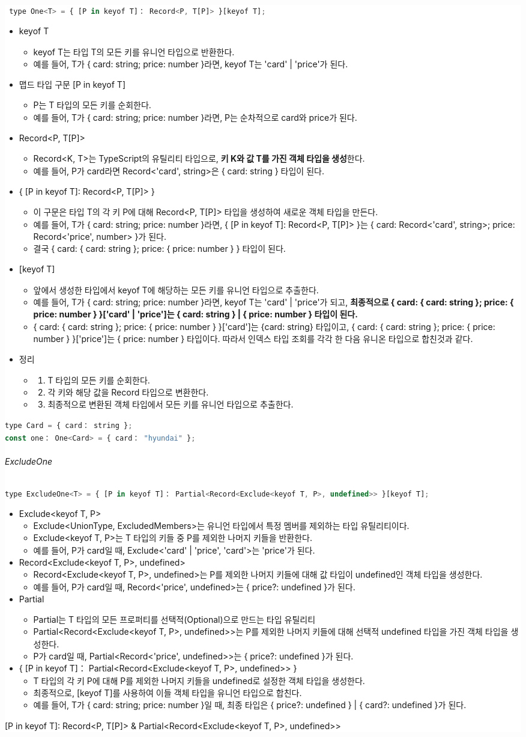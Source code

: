 ```js
 type One<T> = { [P in keyof T]： Record<P, T[P]> }[keyof T];
```

- keyof T
    - keyof T는 타입 T의 모든 키를 유니언 타입으로 반환한다.
    - 예를 들어, T가 { card: string; price: number }라면, keyof T는 'card' | 'price'가 된다.
- 맵드 타입 구문 [P in keyof T]
    - P는 T 타입의 모든 키를 순회한다.
    - 예를 들어, T가 { card: string; price: number }라면, P는 순차적으로 card와 price가 된다.
- Record<P, T[P]>
    - Record<K, T>는 TypeScript의 유틸리티 타입으로, **키 K와 값 T를 가진 객체 타입을 생성**한다.
    - 예를 들어, P가 card라면 Record<'card', string>은 { card: string } 타입이 된다.
- { [P in keyof T]: Record<P, T[P]> }
    - 이 구문은 타입 T의 각 키 P에 대해 Record<P, T[P]> 타입을 생성하여 새로운 객체 타입을 만든다.
    - 예를 들어, T가 { card: string; price: number }라면, { [P in keyof T]: Record<P, T[P]> }는 { card: Record<'card', string>; price: Record<'price', number> }가 된다.
    - 결국 { card: { card: string }; price: { price: number } } 타입이 된다.
- [keyof T]
    - 앞에서 생성한 타입에서 keyof T에 해당하는 모든 키를 유니언 타입으로 추출한다.
    - 예를 들어, T가 { card: string; price: number }라면, keyof T는 'card' | 'price'가 되고, **최종적으로 { card: { card: string }; price: { price: number } }['card' | 'price']는 { card: string } | { price: number } 타입이 된다.**
    - { card: { card: string }; price: { price: number } }['card']는 {card: string} 타입이고, { card: { card: string }; price: { price: number } }['price']는 { price: number } 타입이다. 따라서 인덱스 타입 조회를 각각 한 다음 유니온 타입으로 합친것과 같다.

- 정리
    - 1. T 타입의 모든 키를 순회한다.
    - 2. 각 키와 해당 값을 Record 타입으로 변환한다.
    - 3. 최종적으로 변환된 객체 타입에서 모든 키를 유니언 타입으로 추출한다.

```js
type Card = { card： string };
const one： One<Card> = { card： "hyundai" };
```

<h6>ExcludeOne<T></h6>

```js
type ExcludeOne<T> = { [P in keyof T]： Partial<Record<Exclude<keyof T, P>, undefined>> }[keyof T];
```

- Exclude<keyof T, P>
    - Exclude<UnionType, ExcludedMembers>는 유니언 타입에서 특정 멤버를 제외하는 타입 유틸리티이다.
    - Exclude<keyof T, P>는 T 타입의 키들 중 P를 제외한 나머지 키들을 반환한다.
    - 예를 들어, P가 card일 때, Exclude<'card' | 'price', 'card'>는 'price'가 된다.
- Record<Exclude<keyof T, P>, undefined>
    - Record<Exclude<keyof T, P>, undefined>는 P를 제외한 나머지 키들에 대해 값 타입이 undefined인 객체 타입을 생성한다.
    - 예를 들어, P가 card일 때, Record<'price', undefined>는 { price?: undefined }가 된다.
- Partial<T>
    - Partial<T>는 T 타입의 모든 프로퍼티를 선택적(Optional)으로 만드는 타입 유틸리티
    - Partial<Record<Exclude<keyof T, P>, undefined>>는 P를 제외한 나머지 키들에 대해 선택적 undefined 타입을 가진 객체 타입을 생성한다.
    - P가 card일 때, Partial<Record<'price', undefined>>는 { price?: undefined }가 된다.
- { [P in keyof T]： Partial<Record<Exclude<keyof T, P>, undefined>> }
    - T 타입의 각 키 P에 대해 P를 제외한 나머지 키들을 undefined로 설정한 객체 타입을 생성한다.
    - 최종적으로, [keyof T]를 사용하여 이들 객체 타입을 유니언 타입으로 합친다.
    - 예를 들어, T가 { card: string; price: number }일 때, 최종 타입은 { price?: undefined } | { card?: undefined }가 된다.


[P in keyof T]: Record<P, T[P]> & Partial<Record<Exclude<keyof T, P>, undefined>>